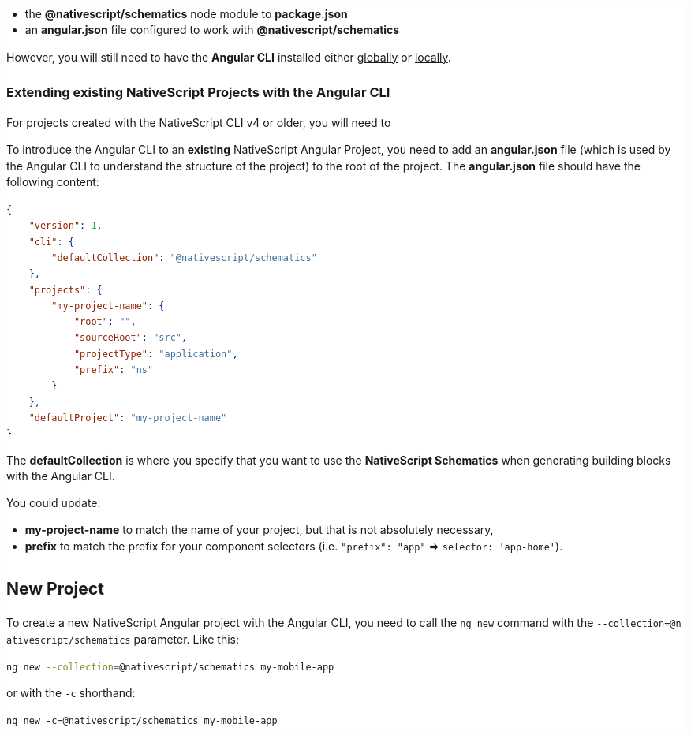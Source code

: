 -   the **@nativescript/schematics** node module to **package.json**
-   an **angular.json** file configured to work with **@nativescript/schematics**

However, you will still need to have the **Angular CLI** installed either [globally](./angular-cli#global-installation) or [locally](./angular-cli#local-installation).

### Extending existing NativeScript Projects with the Angular CLI

For projects created with the NativeScript CLI v4 or older, you will need to

To introduce the Angular CLI to an **existing** NativeScript Angular Project, you need to add an **angular.json** file (which is used by the Angular CLI to understand the structure of the project) to the root of the project. The **angular.json** file should have the following content:

```json
{
    "version": 1,
    "cli": {
        "defaultCollection": "@nativescript/schematics"
    },
    "projects": {
        "my-project-name": {
            "root": "",
            "sourceRoot": "src",
            "projectType": "application",
            "prefix": "ns"
        }
    },
    "defaultProject": "my-project-name"
}
```

The **defaultCollection** is where you specify that you want to use the **NativeScript Schematics** when generating building blocks with the Angular CLI.

You could update:

-   **my-project-name** to match the name of your project, but that is not absolutely necessary,
-   **prefix** to match the prefix for your component selectors (i.e. `"prefix": "app"` => `selector: 'app-home'`).

## New Project

To create a new NativeScript Angular project with the Angular CLI, you need to call the `ng new` command with the `--collection=@nativescript/schematics` parameter. Like this:

```bash
ng new --collection=@nativescript/schematics my-mobile-app
```

or with the `-c` shorthand:

```shorthand
ng new -c=@nativescript/schematics my-mobile-app
```
